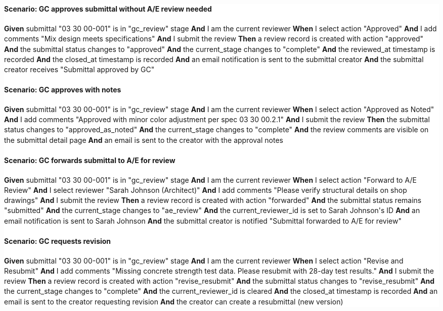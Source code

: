 #### Scenario: GC approves submittal without A/E review needed

**Given** submittal "03 30 00-001" is in "gc_review" stage
**And** I am the current reviewer
**When** I select action "Approved"
**And** I add comments "Mix design meets specifications"
**And** I submit the review
**Then** a review record is created with action "approved"
**And** the submittal status changes to "approved"
**And** the current_stage changes to "complete"
**And** the reviewed_at timestamp is recorded
**And** the closed_at timestamp is recorded
**And** an email notification is sent to the submittal creator
**And** the submittal creator receives "Submittal approved by GC"

#### Scenario: GC approves with notes

**Given** submittal "03 30 00-001" is in "gc_review" stage
**And** I am the current reviewer
**When** I select action "Approved as Noted"
**And** I add comments "Approved with minor color adjustment per spec 03 30 00.2.1"
**And** I submit the review
**Then** the submittal status changes to "approved_as_noted"
**And** the current_stage changes to "complete"
**And** the review comments are visible on the submittal detail page
**And** an email is sent to the creator with the approval notes

#### Scenario: GC forwards submittal to A/E for review

**Given** submittal "03 30 00-001" is in "gc_review" stage
**And** I am the current reviewer
**When** I select action "Forward to A/E Review"
**And** I select reviewer "Sarah Johnson (Architect)"
**And** I add comments "Please verify structural details on shop drawings"
**And** I submit the review
**Then** a review record is created with action "forwarded"
**And** the submittal status remains "submitted"
**And** the current_stage changes to "ae_review"
**And** the current_reviewer_id is set to Sarah Johnson's ID
**And** an email notification is sent to Sarah Johnson
**And** the submittal creator is notified "Submittal forwarded to A/E for review"

#### Scenario: GC requests revision

**Given** submittal "03 30 00-001" is in "gc_review" stage
**And** I am the current reviewer
**When** I select action "Revise and Resubmit"
**And** I add comments "Missing concrete strength test data. Please resubmit with 28-day test results."
**And** I submit the review
**Then** a review record is created with action "revise_resubmit"
**And** the submittal status changes to "revise_resubmit"
**And** the current_stage changes to "complete"
**And** the current_reviewer_id is cleared
**And** the closed_at timestamp is recorded
**And** an email is sent to the creator requesting revision
**And** the creator can create a resubmittal (new version)
